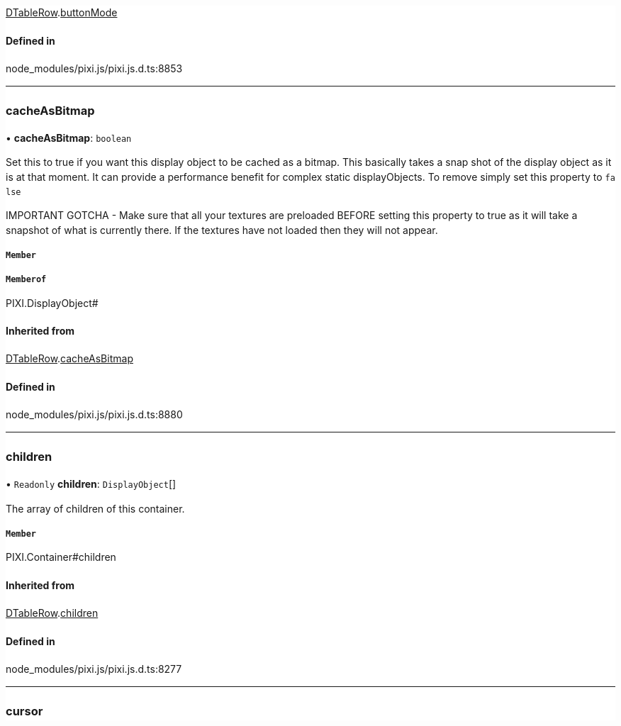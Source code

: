 [DTableRow](DTableRow.md).[buttonMode](DTableRow.md#buttonmode)

#### Defined in

node_modules/pixi.js/pixi.js.d.ts:8853

___

### cacheAsBitmap

• **cacheAsBitmap**: `boolean`

Set this to true if you want this display object to be cached as a bitmap.
This basically takes a snap shot of the display object as it is at that moment. It can
provide a performance benefit for complex static displayObjects.
To remove simply set this property to `false`

IMPORTANT GOTCHA - Make sure that all your textures are preloaded BEFORE setting this property to true
as it will take a snapshot of what is currently there. If the textures have not loaded then they will not appear.

**`Member`**

**`Memberof`**

PIXI.DisplayObject#

#### Inherited from

[DTableRow](DTableRow.md).[cacheAsBitmap](DTableRow.md#cacheasbitmap)

#### Defined in

node_modules/pixi.js/pixi.js.d.ts:8880

___

### children

• `Readonly` **children**: `DisplayObject`[]

The array of children of this container.

**`Member`**

PIXI.Container#children

#### Inherited from

[DTableRow](DTableRow.md).[children](DTableRow.md#children)

#### Defined in

node_modules/pixi.js/pixi.js.d.ts:8277

___

### cursor
